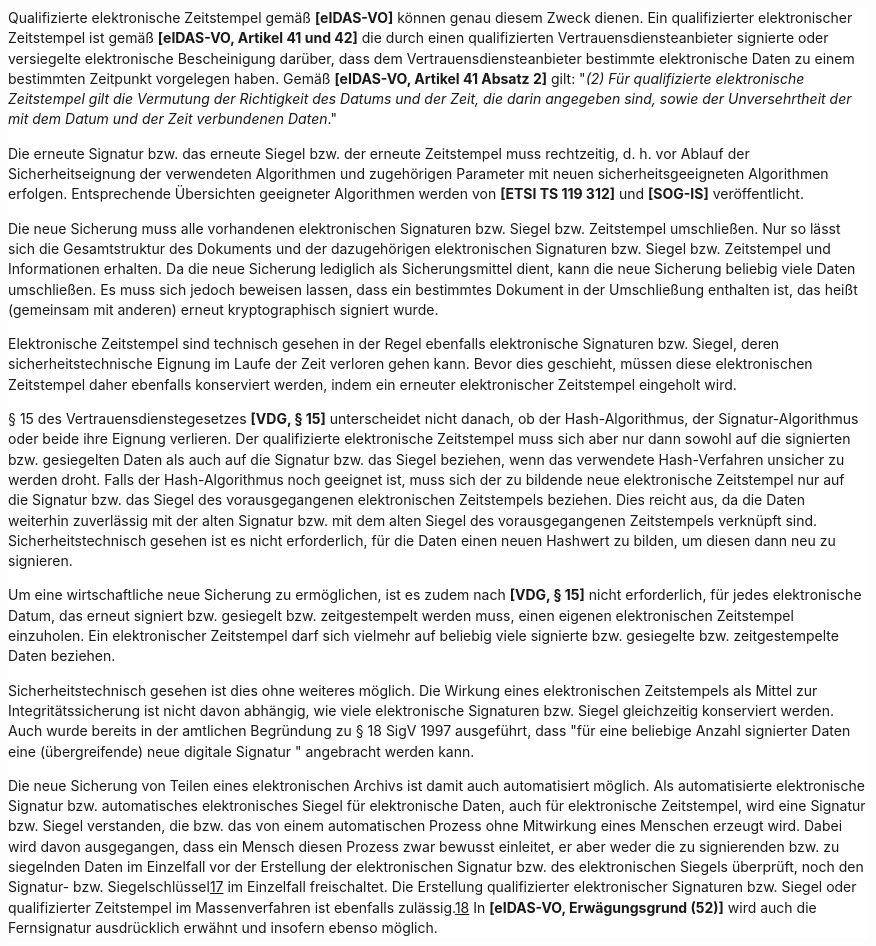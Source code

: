 Qualifizierte elektronische Zeitstempel gemäß **[eIDAS-VO]** können genau diesem Zweck dienen. Ein qualifizierter elektronischer Zeitstempel ist gemäß **[eIDAS-VO, Artikel 41 und 42]** die durch einen qualifizierten Vertrauensdiensteanbieter signierte oder versiegelte elektronische Bescheinigung darüber, dass dem Vertrauensdiensteanbieter bestimmte elektronische Daten zu einem bestimmten Zeitpunkt vorgelegen haben. Gemäß **[eIDAS-VO, Artikel 41 Absatz 2]** gilt: "*(2) Für qualifizierte elektronische Zeitstempel gilt die Vermutung der Richtigkeit des Datums und der Zeit, die darin angegeben sind, sowie der Unversehrtheit der mit dem Datum und der Zeit verbundenen Daten*."

Die erneute Signatur bzw. das erneute Siegel bzw. der erneute Zeitstempel muss rechtzeitig, d. h. vor Ablauf der Sicherheitseignung der verwendeten Algorithmen und zugehörigen Parameter mit neuen sicherheitsgeeigneten Algorithmen erfolgen. Entsprechende Übersichten geeigneter Algorithmen werden von **[ETSI TS 119 312]** und **[SOG-IS]** veröffentlicht.

Die neue Sicherung muss alle vorhandenen elektronischen Signaturen bzw. Siegel bzw. Zeitstempel umschließen. Nur so lässt sich die Gesamtstruktur des Dokuments und der dazugehörigen elektronischen Signaturen bzw. Siegel bzw. Zeitstempel und Informationen erhalten. Da die neue Sicherung lediglich als Sicherungsmittel dient, kann die neue Sicherung beliebig viele Daten umschließen. Es muss sich jedoch beweisen lassen, dass ein bestimmtes Dokument in der Umschließung enthalten ist, das heißt (gemeinsam mit anderen) erneut kryptographisch signiert wurde.

Elektronische Zeitstempel sind technisch gesehen in der Regel ebenfalls elektronische Signaturen bzw. Siegel, deren sicherheitstechnische Eignung im Laufe der Zeit verloren gehen kann. Bevor dies geschieht, müssen diese elektronischen Zeitstempel daher ebenfalls konserviert werden, indem ein erneuter elektronischer Zeitstempel eingeholt wird.

§ 15 des Vertrauensdienstegesetzes **[VDG, § 15]** unterscheidet nicht danach, ob der Hash-Algorithmus, der Signatur-Algorithmus oder beide ihre Eignung verlieren. Der qualifizierte elektronische Zeitstempel muss sich aber nur dann sowohl auf die signierten bzw. gesiegelten Daten als auch auf die Signatur bzw. das Siegel beziehen, wenn das verwendete Hash-Verfahren unsicher zu werden droht. Falls der Hash-Algorithmus noch geeignet ist, muss sich der zu bildende neue elektronische Zeitstempel nur auf die Signatur bzw. das Siegel des vorausgegangenen elektronischen Zeitstempels beziehen. Dies reicht aus, da die Daten weiterhin zuverlässig mit der alten Signatur bzw. mit dem alten Siegel des vorausgegangenen Zeitstempels verknüpft sind. Sicherheitstechnisch gesehen ist es nicht erforderlich, für die Daten einen neuen Hashwert zu bilden, um diesen dann neu zu signieren.

Um eine wirtschaftliche neue Sicherung zu ermöglichen, ist es zudem nach **[VDG, § 15]** nicht erforderlich, für jedes elektronische Datum, das erneut signiert bzw. gesiegelt bzw. zeitgestempelt werden muss, einen eigenen elektronischen Zeitstempel einzuholen. Ein elektronischer Zeitstempel darf sich vielmehr auf beliebig viele signierte bzw. gesiegelte bzw. zeitgestempelte Daten beziehen.

Sicherheitstechnisch gesehen ist dies ohne weiteres möglich. Die Wirkung eines elektronischen Zeitstempels als Mittel zur Integritätssicherung ist nicht davon abhängig, wie viele elektronische Signaturen bzw. Siegel gleichzeitig konserviert werden. Auch wurde bereits in der amtlichen Begründung zu § 18 SigV 1997 ausgeführt, dass "für eine beliebige Anzahl signierter Daten eine (übergreifende) neue digitale Signatur " angebracht werden kann.

Die neue Sicherung von Teilen eines elektronischen Archivs ist damit auch automatisiert möglich. Als automatisierte elektronische Signatur bzw. automatisches elektronisches Siegel für elektronische Daten, auch für elektronische Zeitstempel, wird eine Signatur bzw. Siegel verstanden, die bzw. das von einem automatischen Prozess ohne Mitwirkung eines Menschen erzeugt wird. Dabei wird davon ausgegangen, dass ein Mensch diesen Prozess zwar bewusst einleitet, er aber weder die zu signierenden bzw. zu siegelnden Daten im Einzelfall vor der Erstellung der elektronischen Signatur bzw. des elektronischen Siegels überprüft, noch den Signatur- bzw. Siegelschlüssel[17](#page-23-1) im Einzelfall freischaltet. Die Erstellung qualifizierter elektronischer Signaturen bzw. Siegel oder qualifizierter Zeitstempel im Massenverfahren ist ebenfalls zulässig.[18](#page-23-2) In **[eIDAS-VO, Erwägungsgrund (52)]** wird auch die Fernsignatur ausdrücklich erwähnt und insofern ebenso möglich.
